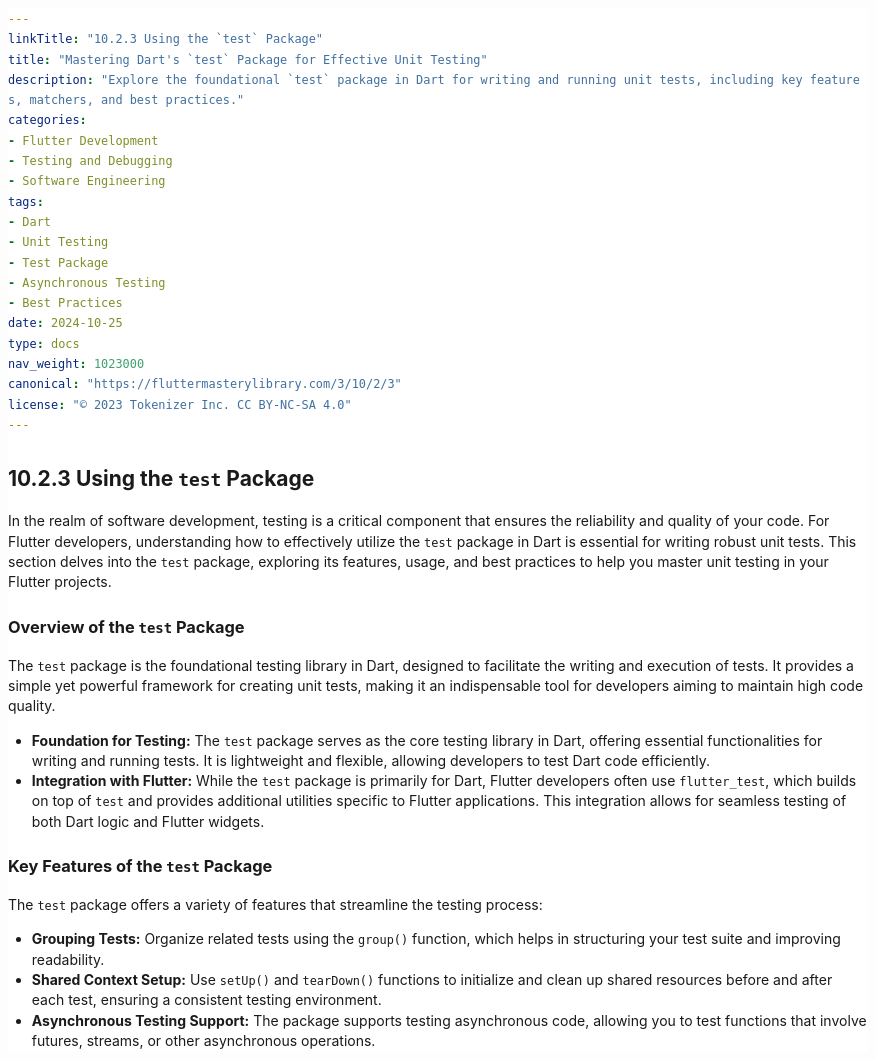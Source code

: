 ```yaml
---
linkTitle: "10.2.3 Using the `test` Package"
title: "Mastering Dart's `test` Package for Effective Unit Testing"
description: "Explore the foundational `test` package in Dart for writing and running unit tests, including key features, matchers, and best practices."
categories:
- Flutter Development
- Testing and Debugging
- Software Engineering
tags:
- Dart
- Unit Testing
- Test Package
- Asynchronous Testing
- Best Practices
date: 2024-10-25
type: docs
nav_weight: 1023000
canonical: "https://fluttermasterylibrary.com/3/10/2/3"
license: "© 2023 Tokenizer Inc. CC BY-NC-SA 4.0"
---
```


## 10.2.3 Using the `test` Package

In the realm of software development, testing is a critical component that ensures the reliability and quality of your code. For Flutter developers, understanding how to effectively utilize the `test` package in Dart is essential for writing robust unit tests. This section delves into the `test` package, exploring its features, usage, and best practices to help you master unit testing in your Flutter projects.

### Overview of the `test` Package

The `test` package is the foundational testing library in Dart, designed to facilitate the writing and execution of tests. It provides a simple yet powerful framework for creating unit tests, making it an indispensable tool for developers aiming to maintain high code quality.

- **Foundation for Testing:** The `test` package serves as the core testing library in Dart, offering essential functionalities for writing and running tests. It is lightweight and flexible, allowing developers to test Dart code efficiently.
- **Integration with Flutter:** While the `test` package is primarily for Dart, Flutter developers often use `flutter_test`, which builds on top of `test` and provides additional utilities specific to Flutter applications. This integration allows for seamless testing of both Dart logic and Flutter widgets.

### Key Features of the `test` Package

The `test` package offers a variety of features that streamline the testing process:

- **Grouping Tests:** Organize related tests using the `group()` function, which helps in structuring your test suite and improving readability.
- **Shared Context Setup:** Use `setUp()` and `tearDown()` functions to initialize and clean up shared resources before and after each test, ensuring a consistent testing environment.
- **Asynchronous Testing Support:** The package supports testing asynchronous code, allowing you to test functions that involve futures, streams, or other asynchronous operations.
